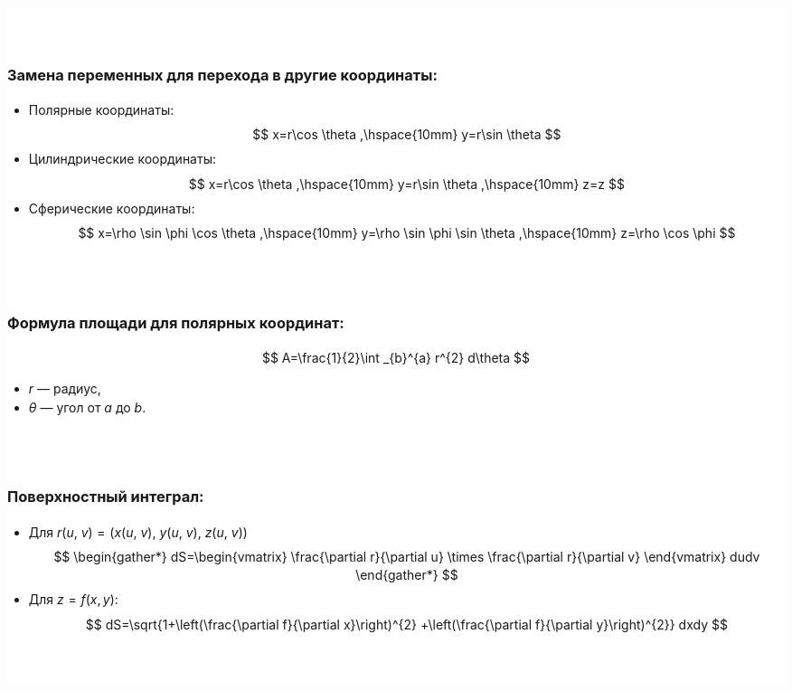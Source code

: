 <br><br>

### Замена переменных для перехода в другие координаты:
- Полярные координаты:
$$
x=r\cos \theta ,\hspace{10mm} y=r\sin \theta
$$
- Цилиндрические координаты:
$$
x=r\cos \theta ,\hspace{10mm} y=r\sin \theta ,\hspace{10mm} z=z
$$
- Сферические координаты:
$$
x=\rho \sin \phi \cos \theta ,\hspace{10mm} y=\rho \sin \phi \sin \theta ,\hspace{10mm} z=\rho \cos \phi
$$

<br><br>

### Формула площади для полярных координат:
$$
A=\frac{1}{2}\int _{b}^{a} r^{2} d\theta
$$
- $r$ — радиус, 
- $\theta$ — угол от $a$ до $b$.
 
<br><br>

### Поверхностный интеграл:
- Для $r( u,\ v) =( x( u,\ v) ,\ y( u,\ v) ,\ z( u,\ v))$
$$
\begin{gather*}
dS=\begin{vmatrix}
\frac{\partial r}{\partial u} \times \frac{\partial r}{\partial v}
\end{vmatrix} dudv
\end{gather*}
$$
- Для $z=f(x, y)$:
$$
dS=\sqrt{1+\left(\frac{\partial f}{\partial x}\right)^{2} +\left(\frac{\partial f}{\partial y}\right)^{2}} dxdy
$$

<br><br>

